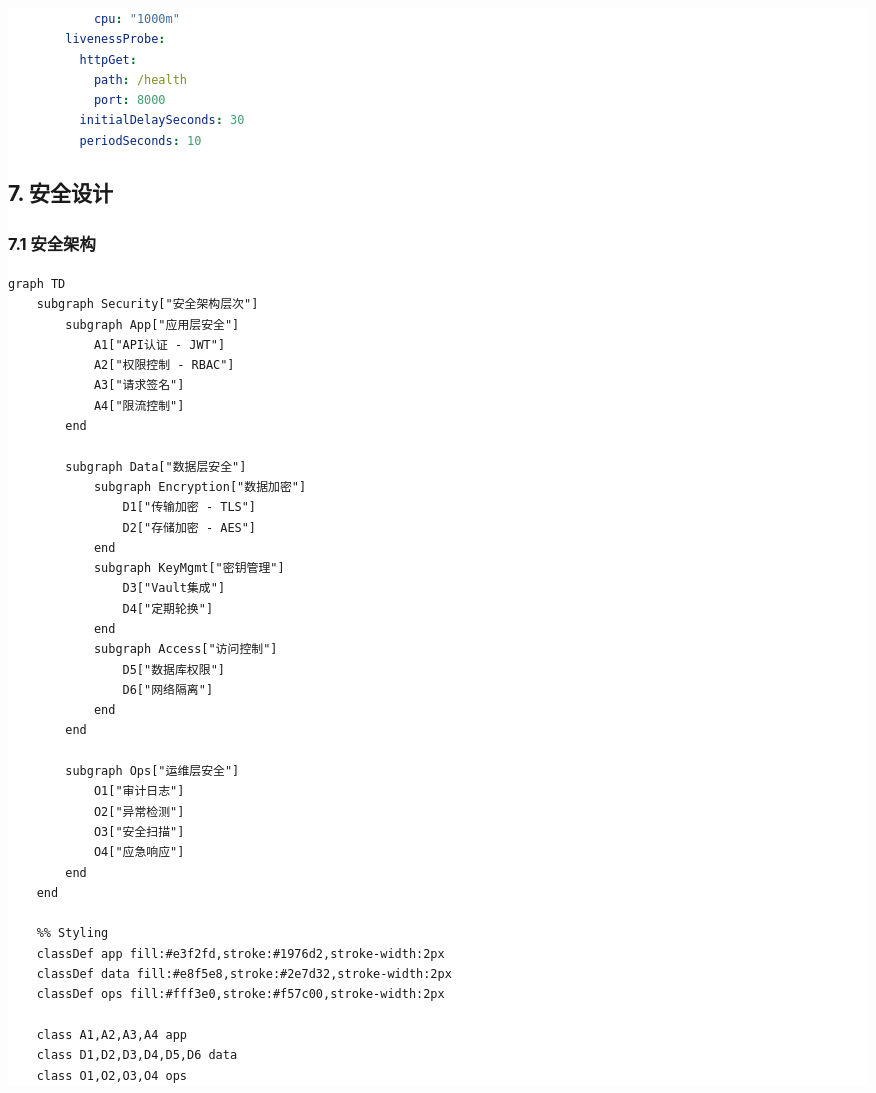 ```yaml
            cpu: "1000m"
        livenessProbe:
          httpGet:
            path: /health
            port: 8000
          initialDelaySeconds: 30
          periodSeconds: 10

```

## 7. 安全设计

### 7.1 安全架构

```mermaid
graph TD
    subgraph Security["安全架构层次"]
        subgraph App["应用层安全"]
            A1["API认证 - JWT"]
            A2["权限控制 - RBAC"]
            A3["请求签名"]
            A4["限流控制"]
        end
        
        subgraph Data["数据层安全"]
            subgraph Encryption["数据加密"]
                D1["传输加密 - TLS"]
                D2["存储加密 - AES"]
            end
            subgraph KeyMgmt["密钥管理"]
                D3["Vault集成"]
                D4["定期轮换"]
            end
            subgraph Access["访问控制"]
                D5["数据库权限"]
                D6["网络隔离"]
            end
        end
        
        subgraph Ops["运维层安全"]
            O1["审计日志"]
            O2["异常检测"]
            O3["安全扫描"]
            O4["应急响应"]
        end
    end
    
    %% Styling
    classDef app fill:#e3f2fd,stroke:#1976d2,stroke-width:2px
    classDef data fill:#e8f5e8,stroke:#2e7d32,stroke-width:2px
    classDef ops fill:#fff3e0,stroke:#f57c00,stroke-width:2px
    
    class A1,A2,A3,A4 app
    class D1,D2,D3,D4,D5,D6 data
    class O1,O2,O3,O4 ops
```
